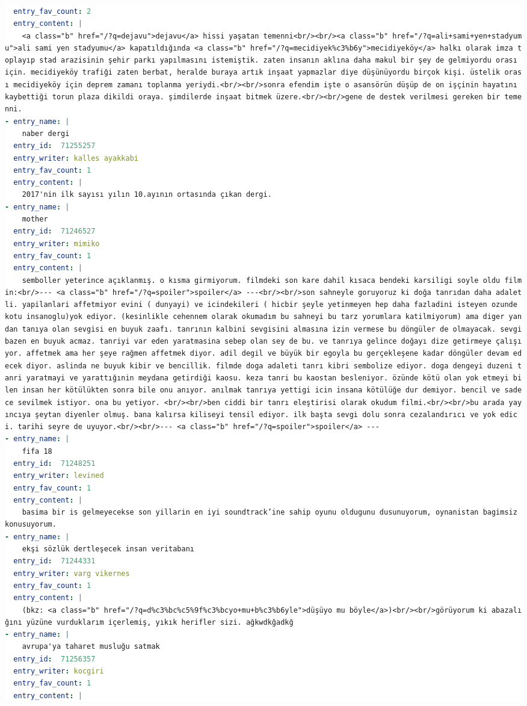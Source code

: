```yaml
  entry_fav_count: 2
  entry_content: |
    <a class="b" href="/?q=dejavu">dejavu</a> hissi yaşatan temenni<br/><br/><a class="b" href="/?q=ali+sami+yen+stadyumu">ali sami yen stadyumu</a> kapatıldığında <a class="b" href="/?q=mecidiyek%c3%b6y">mecidiyeköy</a> halkı olarak imza toplayıp stad arazisinin şehir parkı yapılmasını istemiştik. zaten insanın aklına daha makul bir şey de gelmiyordu orası için. mecidiyeköy trafiği zaten berbat, heralde buraya artık inşaat yapmazlar diye düşünüyordu birçok kişi. üstelik orası mecidiyeköy için deprem zamanı toplanma yeriydi.<br/><br/>sonra efendim işte o asansörün düşüp de on işçinin hayatını kaybettiği torun plaza dikildi oraya. şimdilerde inşaat bitmek üzere.<br/><br/>gene de destek verilmesi gereken bir temenni.
- entry_name: |
    naber dergi
  entry_id:  71255257
  entry_writer: kalles ayakkabi
  entry_fav_count: 1
  entry_content: |
    2017'nin ilk sayısı yılın 10.ayının ortasında çıkan dergi.
- entry_name: |
    mother
  entry_id:  71246527
  entry_writer: mimiko
  entry_fav_count: 1
  entry_content: |
    semboller yeterince açıklanmış. o kısma girmiyorum. filmdeki son kare dahil kısaca bendeki karsiligi soyle oldu filmin:<br/>--- <a class="b" href="/?q=spoiler">spoiler</a> ---<br/><br/>son sahneyle goruyoruz ki doğa tanrıdan daha adaletli. yapilanlari affetmiyor evini ( dunyayi) ve icindekileri ( hicbir şeyle yetinmeyen hep daha fazladini isteyen ozunde kotu insanoglu)yok ediyor. (kesinlikle cehennem olarak okumadım bu sahneyi bu tarz yorumlara katilmiyorum) ama diger yandan tanıya olan sevgisi en buyuk zaafı. tanrının kalbini sevgisini almasına izin vermese bu döngüler de olmayacak. sevgi bazen en buyuk acmaz. tanriyi var eden yaratmasina sebep olan sey de bu. ve tanrıya gelince doğayı dize getirmeye çalışıyor. affetmek ama her şeye rağmen affetmek diyor. adil degil ve büyük bir egoyla bu gerçekleşene kadar döngüler devam edecek diyor. aslinda ne buyuk kibir ve bencillik. filmde doga adaleti tanrı kibri sembolize ediyor. doga dengeyi duzeni tanri yaratmayi ve yarattığınin meydana getirdiği kaosu. keza tanri bu kaostan besleniyor. özünde kötü olan yok etmeyi bilen insan her kötülükten sonra bile onu anıyor. anılmak tanrıya yettigi icin insana kötülüğe dur demiyor. bencil ve sadece sevilmek istiyor. ona bu yetiyor. <br/><br/>ben ciddi bir tanrı eleştirisi olarak okudum filmi.<br/><br/>bu arada yayıncıya şeytan diyenler olmuş. bana kalırsa kiliseyi tensil ediyor. ilk başta sevgi dolu sonra cezalandırıcı ve yok edici. tarihi seyre de uyuyor.<br/><br/>--- <a class="b" href="/?q=spoiler">spoiler</a> ---
- entry_name: |
    fifa 18
  entry_id:  71248251
  entry_writer: levined
  entry_fav_count: 1
  entry_content: |
    basima bir is gelmeyecekse son yillarin en iyi soundtrack’ine sahip oyunu oldugunu dusunuyorum, oynanistan bagimsiz konusuyorum.
- entry_name: |
    ekşi sözlük dertleşecek insan veritabanı
  entry_id:  71244331
  entry_writer: varg vikernes
  entry_fav_count: 1
  entry_content: |
    (bkz: <a class="b" href="/?q=d%c3%bc%c5%9f%c3%bcyo+mu+b%c3%b6yle">düşüyo mu böyle</a>)<br/><br/>görüyorum ki abazalığını yüzüne vurduklarım içerlemiş, yıkık herifler sizi. ağkwdkğadkğ
- entry_name: |
    avrupa'ya taharet musluğu satmak
  entry_id:  71256357
  entry_writer: kocgiri
  entry_fav_count: 1
  entry_content: |
```